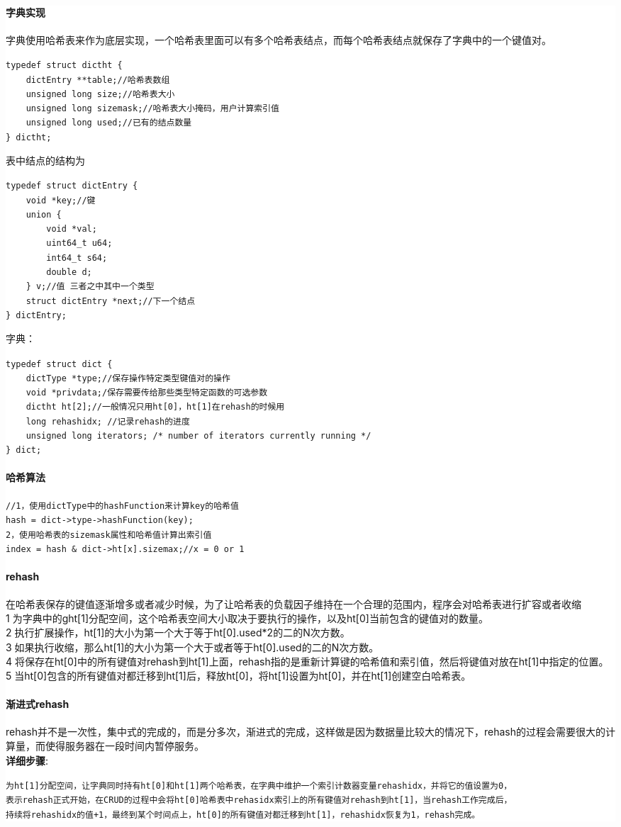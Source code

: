 #### 字典实现
字典使用哈希表来作为底层实现，一个哈希表里面可以有多个哈希表结点，而每个哈希表结点就保存了字典中的一个键值对。
```
typedef struct dictht {
    dictEntry **table;//哈希表数组
    unsigned long size;//哈希表大小
    unsigned long sizemask;//哈希表大小掩码，用户计算索引值
    unsigned long used;//已有的结点数量
} dictht;
```
表中结点的结构为
```
typedef struct dictEntry {
    void *key;//键
    union {
        void *val;
        uint64_t u64;
        int64_t s64;
        double d;
    } v;//值 三者之中其中一个类型
    struct dictEntry *next;//下一个结点
} dictEntry;
```
字典：
```
typedef struct dict {
    dictType *type;//保存操作特定类型键值对的操作
    void *privdata;/保存需要传给那些类型特定函数的可选参数
    dictht ht[2];//一般情况只用ht[0]，ht[1]在rehash的时候用
    long rehashidx; //记录rehash的进度
    unsigned long iterators; /* number of iterators currently running */
} dict;
```
#### 哈希算法
```
//1，使用dictType中的hashFunction来计算key的哈希值
hash = dict->type->hashFunction(key);
2，使用哈希表的sizemask属性和哈希值计算出索引值
index = hash & dict->ht[x].sizemax;//x = 0 or 1
```
#### rehash
在哈希表保存的键值逐渐增多或者减少时候，为了让哈希表的负载因子维持在一个合理的范围内，程序会对哈希表进行扩容或者收缩          
1 为字典中的ght[1]分配空间，这个哈希表空间大小取决于要执行的操作，以及ht[0]当前包含的键值对的数量。            
2 执行扩展操作，ht[1]的大小为第一个大于等于ht[0].used*2的二的N次方数。         
3 如果执行收缩，那么ht[1]的大小为第一个大于或者等于ht[0].used的二的N次方数。         
4 将保存在ht[0]中的所有键值对rehash到ht[1]上面，rehash指的是重新计算键的哈希值和索引值，然后将键值对放在ht[1]中指定的位置。        
5 当ht[0]包含的所有键值对都迁移到ht[1]后，释放ht[0]，将ht[1]设置为ht[0]，并在ht[1]创建空白哈希表。       
#### 渐进式rehash
rehash并不是一次性，集中式的完成的，而是分多次，渐进式的完成，这样做是因为数据量比较大的情况下，rehash的过程会需要很大的计算量，而使得服务器在一段时间内暂停服务。         
**详细步骤**:       
```
为ht[1]分配空间，让字典同时持有ht[0]和ht[1]两个哈希表，在字典中维护一个索引计数器变量rehashidx，并将它的值设置为0，
表示rehash正式开始，在CRUD的过程中会将ht[0]哈希表中rehasidx索引上的所有键值对rehash到ht[1]，当rehash工作完成后，
持续将rehashidx的值+1，最终到某个时间点上，ht[0]的所有键值对都迁移到ht[1]，rehashidx恢复为1，rehash完成。                
```
